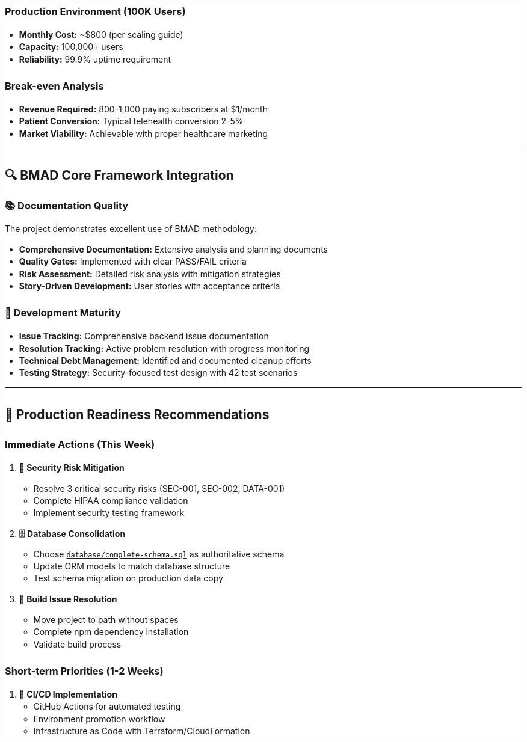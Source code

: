 ### Production Environment (100K Users)
- **Monthly Cost:** ~$800 (per scaling guide)
- **Capacity:** 100,000+ users
- **Reliability:** 99.9% uptime requirement

### Break-even Analysis
- **Revenue Required:** 800-1,000 paying subscribers at $1/month
- **Patient Conversion:** Typical telehealth conversion 2-5%
- **Market Viability:** Achievable with proper healthcare marketing

---

## 🔍 BMAD Core Framework Integration

### 📚 Documentation Quality
The project demonstrates excellent use of BMAD methodology:
- **Comprehensive Documentation:** Extensive analysis and planning documents
- **Quality Gates:** Implemented with clear PASS/FAIL criteria
- **Risk Assessment:** Detailed risk analysis with mitigation strategies
- **Story-Driven Development:** User stories with acceptance criteria

### 🎯 Development Maturity
- **Issue Tracking:** Comprehensive backend issue documentation
- **Resolution Tracking:** Active problem resolution with progress monitoring
- **Technical Debt Management:** Identified and documented cleanup efforts
- **Testing Strategy:** Security-focused test design with 42 test scenarios

---

## 🚀 Production Readiness Recommendations

### Immediate Actions (This Week)
1. **🚨 Security Risk Mitigation**
   - Resolve 3 critical security risks (SEC-001, SEC-002, DATA-001)
   - Complete HIPAA compliance validation
   - Implement security testing framework

2. **🗄️ Database Consolidation**
   - Choose [`database/complete-schema.sql`](database/complete-schema.sql:1) as authoritative schema
   - Update ORM models to match database structure
   - Test schema migration on production data copy

3. **🔧 Build Issue Resolution**
   - Move project to path without spaces
   - Complete npm dependency installation
   - Validate build process

### Short-term Priorities (1-2 Weeks)
1. **🔄 CI/CD Implementation**
   - GitHub Actions for automated testing
   - Environment promotion workflow
   - Infrastructure as Code with Terraform/CloudFormation
